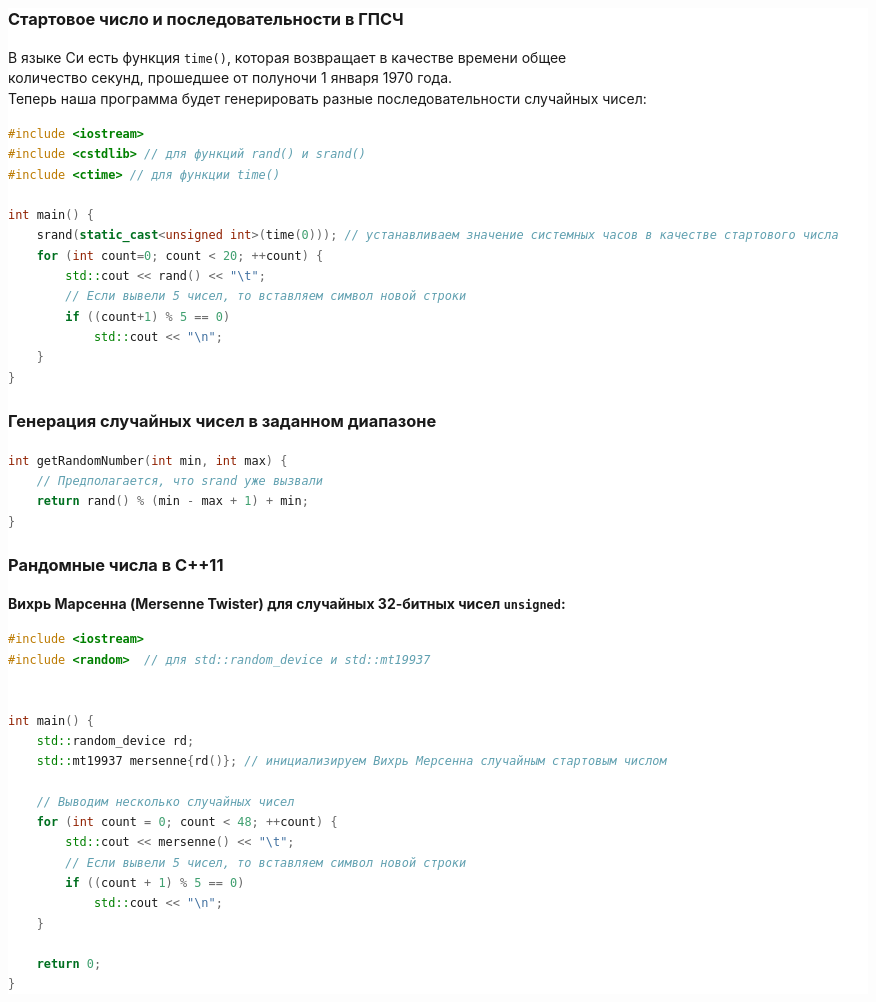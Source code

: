 ### Стартовое число и последовательности в ГПСЧ
В языке Cи есть функция `time()`, которая возвращает в качестве времени общее\
количество секунд, прошедшее от полуночи 1 января 1970 года.\
Теперь наша программа будет генерировать разные последовательности случайных чисел:
```c++
#include <iostream>
#include <cstdlib> // для функций rand() и srand()
#include <ctime> // для функции time()

int main() {
    srand(static_cast<unsigned int>(time(0))); // устанавливаем значение системных часов в качестве стартового числа
    for (int count=0; count < 20; ++count) {
        std::cout << rand() << "\t";
        // Если вывели 5 чисел, то вставляем символ новой строки
        if ((count+1) % 5 == 0)
            std::cout << "\n";
    }
}
```

### Генерация случайных чисел в заданном диапазоне
```c++
int getRandomNumber(int min, int max) {
    // Предполагается, что srand уже вызвали
    return rand() % (min - max + 1) + min;
}
```

### Рандомные числа в C++11
**Вихрь Марсенна (Mersenne Twister) для случайных 32-битных чисел `unsigned`:**
```c++
#include <iostream>
#include <random>  // для std::random_device и std::mt19937


int main() {
    std::random_device rd;
    std::mt19937 mersenne{rd()}; // инициализируем Вихрь Мерсенна случайным стартовым числом

    // Выводим несколько случайных чисел
    for (int count = 0; count < 48; ++count) {
        std::cout << mersenne() << "\t";
        // Если вывели 5 чисел, то вставляем символ новой строки
        if ((count + 1) % 5 == 0)
            std::cout << "\n";
    }

    return 0;
}
```
